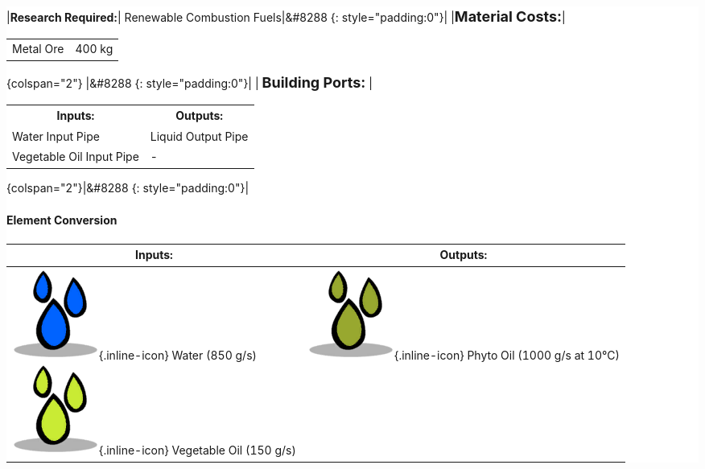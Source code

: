 |**Research Required:**| Renewable Combustion Fuels|&#8288 {: style="padding:0"}| 
|**<font size="+1">Material Costs:</font>**|<table><tr><td>Metal Ore</td><td>400 kg</td></tr></table> {colspan="2"} |&#8288 {: style="padding:0"}|
| **<font size="+1">Building Ports:</font>** |<table><tr><th>Inputs:</th><th>Outputs:</th></tr><tr><td>Water Input Pipe</td><td>Liquid Output Pipe</td></tr><tr><td>Vegetable Oil Input Pipe</td><td>-</td></tr></table> {colspan="2"}|&#8288 {: style="padding:0"}|

#### Element Conversion
|Inputs:|Outputs:|
|-|-|
| ![Water](/assets/images/elements/Water.png){.inline-icon} Water (850 g/s)<br> ![LiquidVegeOil](/assets/images/elements/LiquidVegeOil.png){.inline-icon} Vegetable Oil (150 g/s)<br>| ![PhytoOil](/assets/images/elements/PhytoOil.png){.inline-icon} Phyto Oil (1000 g/s at 10°C)<br>|



